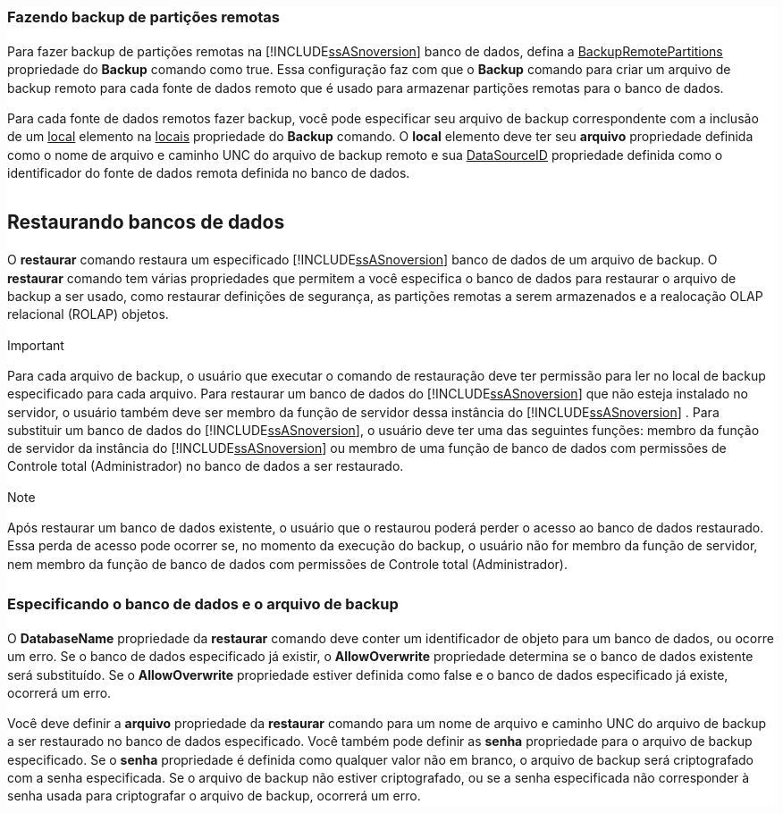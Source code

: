 ### <a name="backing-up-remote-partitions"></a>Fazendo backup de partições remotas  
 Para fazer backup de partições remotas na [!INCLUDE[ssASnoversion](../../includes/ssasnoversion-md.md)] banco de dados, defina a [BackupRemotePartitions](https://docs.microsoft.com/bi-reference/xmla/xml-elements-properties/backupremotepartitions-element-xmla) propriedade do **Backup** comando como true. Essa configuração faz com que o **Backup** comando para criar um arquivo de backup remoto para cada fonte de dados remoto que é usado para armazenar partições remotas para o banco de dados.  
  
 Para cada fonte de dados remotos fazer backup, você pode especificar seu arquivo de backup correspondente com a inclusão de um [local](https://docs.microsoft.com/bi-reference/xmla/xml-elements-properties/location-element-xmla) elemento na [locais](https://docs.microsoft.com/bi-reference/xmla/xml-elements-properties/locations-element-xmla) propriedade do **Backup** comando. O **local** elemento deve ter seu **arquivo** propriedade definida como o nome de arquivo e caminho UNC do arquivo de backup remoto e sua [DataSourceID](https://docs.microsoft.com/bi-reference/xmla/xml-elements-properties/datasourceid-element-xmla) propriedade definida como o identificador do fonte de dados remota definida no banco de dados.  
  
##  <a name="restoring_databases"></a> Restaurando bancos de dados  
 O **restaurar** comando restaura um especificado [!INCLUDE[ssASnoversion](../../includes/ssasnoversion-md.md)] banco de dados de um arquivo de backup. O **restaurar** comando tem várias propriedades que permitem a você especifica o banco de dados para restaurar o arquivo de backup a ser usado, como restaurar definições de segurança, as partições remotas a serem armazenados e a realocação OLAP relacional (ROLAP) objetos.  
  
> [!IMPORTANT]  
>  Para cada arquivo de backup, o usuário que executar o comando de restauração deve ter permissão para ler no local de backup especificado para cada arquivo. Para restaurar um banco de dados do [!INCLUDE[ssASnoversion](../../includes/ssasnoversion-md.md)] que não esteja instalado no servidor, o usuário também deve ser membro da função de servidor dessa instância do [!INCLUDE[ssASnoversion](../../includes/ssasnoversion-md.md)] . Para substituir um banco de dados do [!INCLUDE[ssASnoversion](../../includes/ssasnoversion-md.md)], o usuário deve ter uma das seguintes funções: membro da função de servidor da instância do [!INCLUDE[ssASnoversion](../../includes/ssasnoversion-md.md)] ou membro de uma função de banco de dados com permissões de Controle total (Administrador) no banco de dados a ser restaurado.  
  
> [!NOTE]  
>  Após restaurar um banco de dados existente, o usuário que o restaurou poderá perder o acesso ao banco de dados restaurado. Essa perda de acesso pode ocorrer se, no momento da execução do backup, o usuário não for membro da função de servidor, nem membro da função de banco de dados com permissões de Controle total (Administrador).  
  
### <a name="specifying-the-database-and-backup-file"></a>Especificando o banco de dados e o arquivo de backup  
 O **DatabaseName** propriedade da **restaurar** comando deve conter um identificador de objeto para um banco de dados, ou ocorre um erro. Se o banco de dados especificado já existir, o **AllowOverwrite** propriedade determina se o banco de dados existente será substituído. Se o **AllowOverwrite** propriedade estiver definida como false e o banco de dados especificado já existe, ocorrerá um erro.  
  
 Você deve definir a **arquivo** propriedade da **restaurar** comando para um nome de arquivo e caminho UNC do arquivo de backup a ser restaurado no banco de dados especificado. Você também pode definir as **senha** propriedade para o arquivo de backup especificado. Se o **senha** propriedade é definida como qualquer valor não em branco, o arquivo de backup será criptografado com a senha especificada. Se o arquivo de backup não estiver criptografado, ou se a senha especificada não corresponder à senha usada para criptografar o arquivo de backup, ocorrerá um erro.  
  